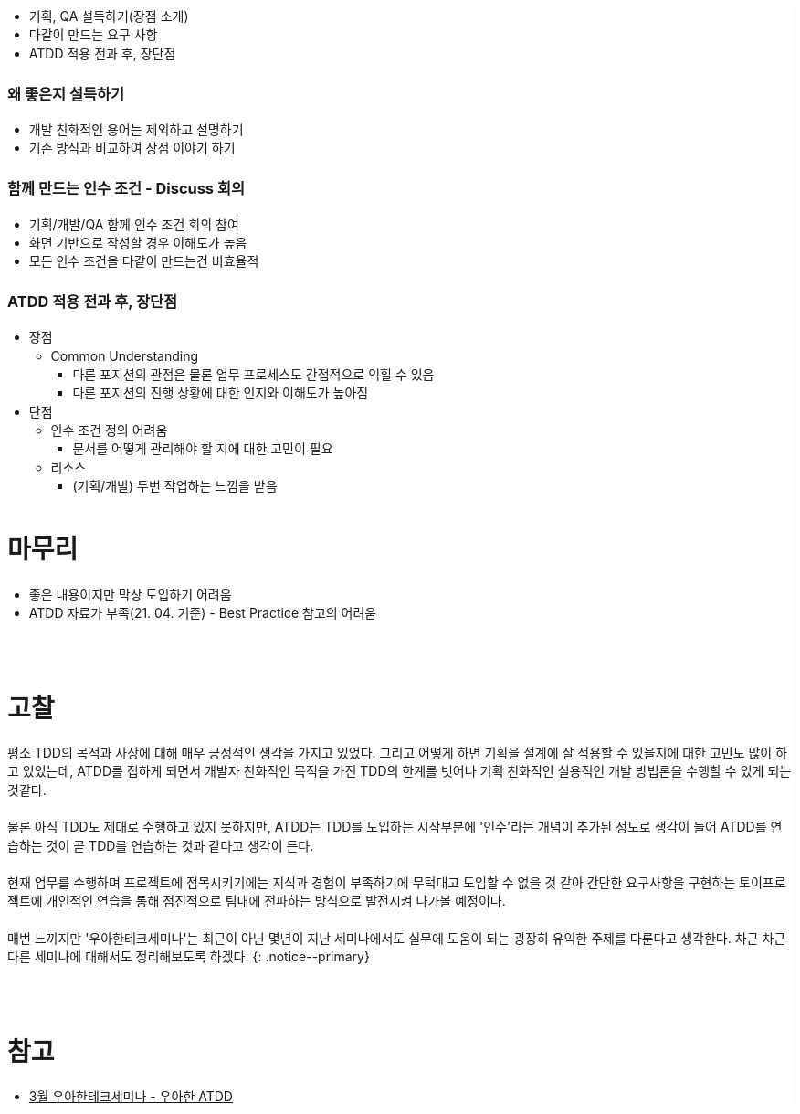 - 기획, QA 설득하기(장점 소개)
- 다같이 만드는 요구 사항
- ATDD 적용 전과 후, 장단점

### 왜 좋은지 설득하기

- 개발 친화적인 용어는 제외하고 설명하기
- 기존 방식과 비교하여 장점 이야기 하기

### 함께 만드는 인수 조건 - Discuss 회의

- 기획/개발/QA 함께 인수 조건 회의 참여
- 화면 기반으로 작성할 경우 이해도가 높음
- 모든 인수 조건을 다같이 만드는건 비효율적

### ATDD 적용 전과 후, 장단점

- 장점
  - Common Understanding
    - 다른 포지션의 관점은 물론 업무 프로세스도 간접적으로 익힐 수 있음
    - 다른 포지션의 진행 상황에 대한 인지와 이해도가 높아짐
- 단점
  - 인수 조건 정의 어려움
    - 문서를 어떻게 관리해야 할 지에 대한 고민이 필요
  - 리소스
    - (기획/개발) 두번 작업하는 느낌을 받음

# 마무리

- 좋은 내용이지만 막상 도입하기 어려움
- ATDD 자료가 부족(21. 04. 기준) - Best Practice 참고의 어려움

<br/>

# 고찰

평소 TDD의 목적과 사상에 대해 매우 긍정적인 생각을 가지고 있었다. 그리고 어떻게 하면 기획을 설계에 잘 적용할 수 있을지에 대한 고민도 많이 하고 있었는데, ATDD를 접하게 되면서 개발자 친화적인 목적을 가진 TDD의 한계를 벗어나 기획 친화적인 실용적인 개발 방법론을 수행할 수 있게 되는 것같다.<br><br>
물론 아직 TDD도 제대로 수행하고 있지 못하지만, ATDD는 TDD를 도입하는 시작부분에 '인수'라는 개념이 추가된 정도로 생각이 들어 ATDD를 연습하는 것이 곧 TDD를 연습하는 것과 같다고 생각이 든다.<br><br>
현재 업무를 수행하며 프로젝트에 접목시키기에는 지식과 경험이 부족하기에 무턱대고 도입할 수 없을 것 같아 간단한 요구사항을 구현하는 토이프로젝트에 개인적인 연습을 통해 점진적으로 팀내에 전파하는 방식으로 발전시켜 나가볼 예정이다.<br><br>
매번 느끼지만 '우아한테크세미나'는 최근이 아닌 몇년이 지난 세미나에서도 실무에 도움이 되는 굉장히 유익한 주제를 다룬다고 생각한다. 차근 차근 다른 세미나에 대해서도 정리해보도록 하겠다.
{: .notice--primary}

<br/>

# 참고

- [3월 우아한테크세미나 - 우아한 ATDD](https://www.youtube.com/watch?v=ITVpmjM4mUE&t=20s)